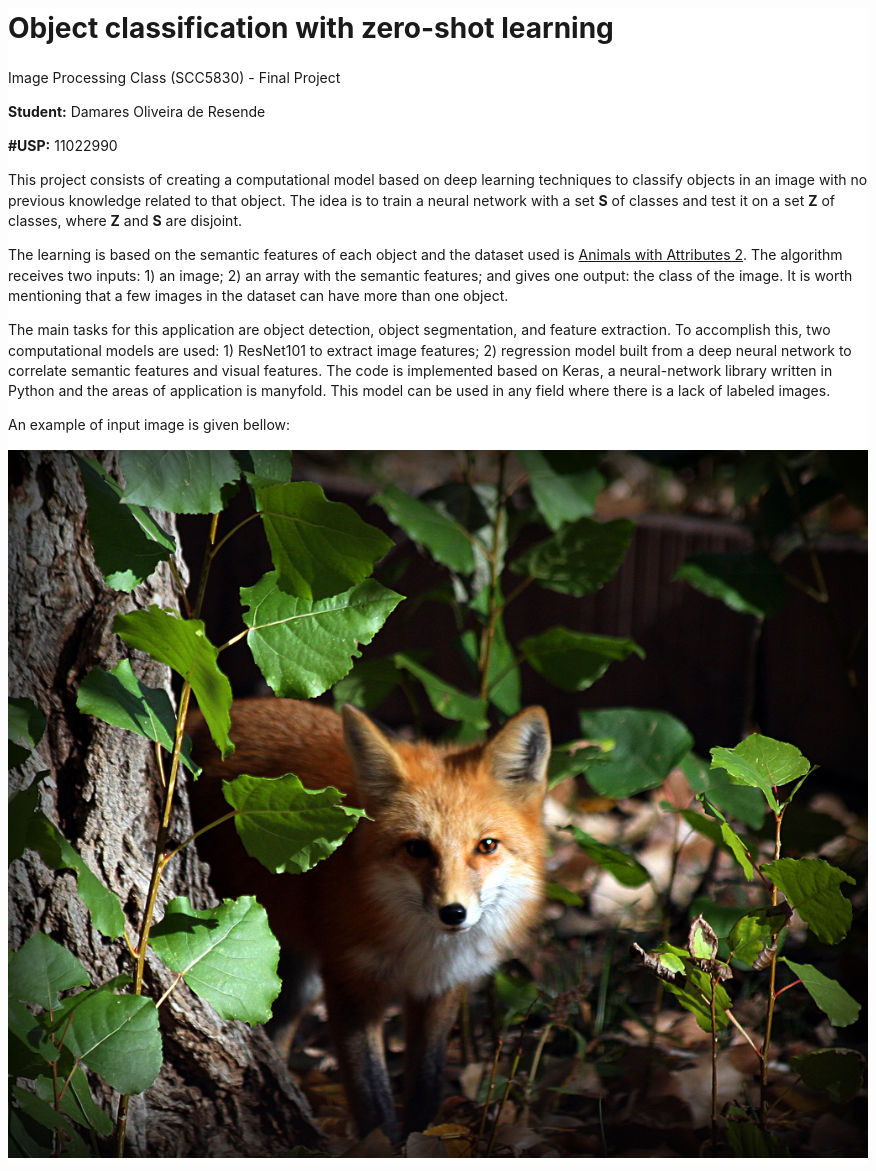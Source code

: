 # Object classification with zero-shot learning
Image Processing Class (SCC5830) - Final Project

**Student:** Damares Oliveira de Resende

**#USP:** 11022990

This project consists of creating a computational model based on deep learning techniques to classify objects in an image with no previous knowledge related to that object. The idea is to train a neural network with a set **S** of classes and test it on a set **Z** of classes, where **Z** and **S** are disjoint.

The learning is based on the semantic features of each object and the dataset used is [Animals with Attributes 2](https://cvml.ist.ac.at/AwA2/). The algorithm receives two inputs: 1) an image; 2) an array with the semantic features; and gives one output: the class of the image. It is worth mentioning that a few images in the dataset can have more than one object.

The main tasks for this application are object detection, object segmentation, and feature extraction. To accomplish this, two computational models are used: 1) ResNet101 to extract image features; 2) regression model built from a deep neural network to correlate semantic features and visual features. The code is implemented based on Keras, a neural-network library written in Python and the areas of application is manyfold. This model can be used in any field where there is a lack of labeled images. 

An example of input image is given bellow:

![alt text](https://github.com/damaresende/USP/blob/master/SCC5830/prj/images/fox_10154.jpg)
